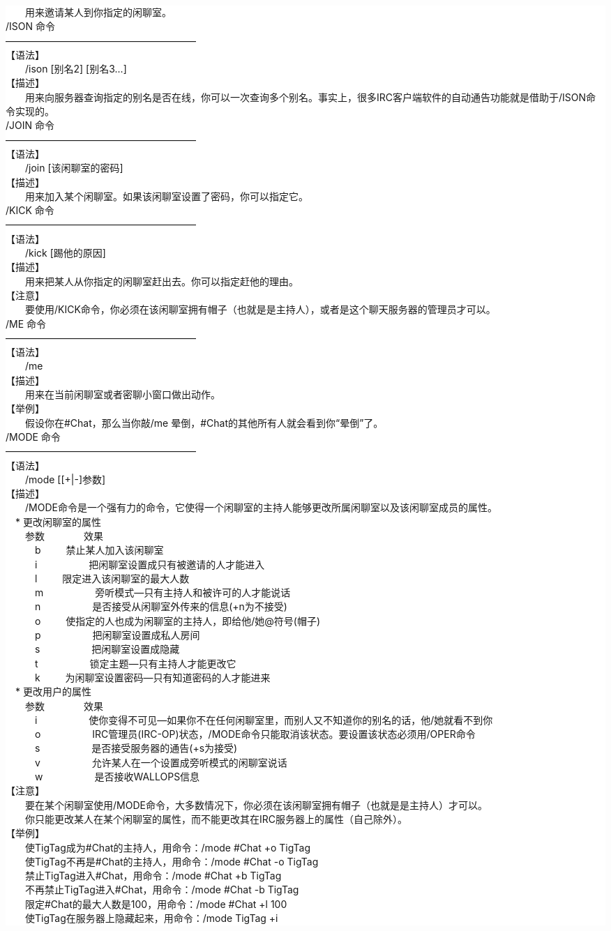 　　用来邀请某人到你指定的闲聊室。  
/ISON 命令  
———————————————————–  
【语法】  
　　/ison \[别名2\] \[别名3...\]  
【描述】  
　　用来向服务器查询指定的别名是否在线，你可以一次查询多个别名。事实上，很多IRC客户端软件的自动通告功能就是借助于/ISON命令实现的。  
/JOIN 命令  
———————————————————–  
【语法】  
　　/join [该闲聊室的密码]  
【描述】  
　　用来加入某个闲聊室。如果该闲聊室设置了密码，你可以指定它。  
/KICK 命令  
———————————————————–  
【语法】  
　　/kick [踢他的原因]  
【描述】  
　　用来把某人从你指定的闲聊室赶出去。你可以指定赶他的理由。  
【注意】  
　　要使用/KICK命令，你必须在该闲聊室拥有帽子（也就是是主持人），或者是这个聊天服务器的管理员才可以。  
/ME 命令  
———————————————————–  
【语法】  
　　/me  
【描述】  
　　用来在当前闲聊室或者密聊小窗口做出动作。  
【举例】  
　　假设你在#Chat，那么当你敲/me 晕倒，#Chat的其他所有人就会看到你“晕倒”了。  
/MODE 命令  
———————————————————–  
【语法】  
　　/mode [[+|-]参数]  
【描述】  
　　/MODE命令是一个强有力的命令，它使得一个闲聊室的主持人能够更改所属闲聊室以及该闲聊室成员的属性。  
　* 更改闲聊室的属性  
　　参数　　　　效果  
　　　b 　 　禁止某人加入该闲聊室  
　　　i　　　　 　把闲聊室设置成只有被邀请的人才能进入  
　　　l 　 　限定进入该闲聊室的最大人数  
　　　m　 　　　　旁听模式—只有主持人和被许可的人才能说话  
　　　n　　 　　　是否接受从闲聊室外传来的信息(+n为不接受)  
　　　o 　 　使指定的人也成为闲聊室的主持人，即给他/她@符号(帽子)  
　　　p　　　　 　把闲聊室设置成私人房间  
　　　s　　　 　　把闲聊室设置成隐藏  
　　　t　　　 　　锁定主题—只有主持人才能更改它  
　　　k 　 　为闲聊室设置密码—只有知道密码的人才能进来  
　* 更改用户的属性  
　　参数　　　　效果  
　　　i　　　 　　使你变得不可见—如果你不在任何闲聊室里，而别人又不知道你的别名的话，他/她就看不到你  
　　　o　　　 　　IRC管理员(IRC-OP)状态，/MODE命令只能取消该状态。要设置该状态必须用/OPER命令  
　　　s　　　 　　是否接受服务器的通告(+s为接受)  
　　　v　　　 　　允许某人在一个设置成旁听模式的闲聊室说话  
　　　w　　　 　　是否接收WALLOPS信息  
【注意】  
　　要在某个闲聊室使用/MODE命令，大多数情况下，你必须在该闲聊室拥有帽子（也就是是主持人）才可以。  
　　你只能更改某人在某个闲聊室的属性，而不能更改其在IRC服务器上的属性（自己除外）。  
【举例】  
　　使TigTag成为#Chat的主持人，用命令：/mode #Chat +o TigTag  
　　使TigTag不再是#Chat的主持人，用命令：/mode #Chat -o TigTag  
　　禁止TigTag进入#Chat，用命令：/mode #Chat +b TigTag  
　　不再禁止TigTag进入#Chat，用命令：/mode #Chat -b TigTag  
　　限定#Chat的最大人数是100，用命令：/mode #Chat +l 100  
　　使TigTag在服务器上隐藏起来，用命令：/mode TigTag +i  